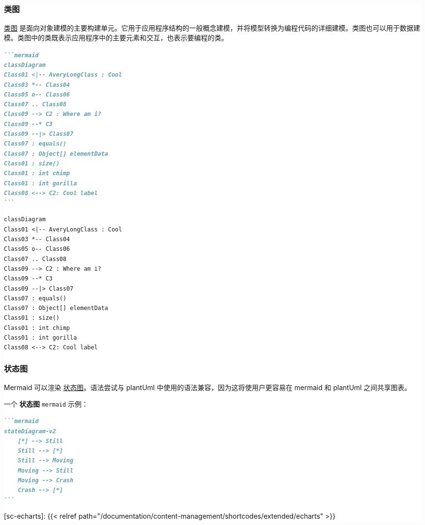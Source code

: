 ### 类图

[类图][mermaid-classDiagram] 是面向对象建模的主要构建单元。它用于应用程序结构的一般概念建模，并将模型转换为编程代码的详细建模。类图也可以用于数据建模。类图中的类既表示应用程序中的主要元素和交互，也表示要编程的类。

````markdown
```mermaid
classDiagram
Class01 <|-- AveryLongClass : Cool
Class03 *-- Class04
Class05 o-- Class06
Class07 .. Class08
Class09 --> C2 : Where am i?
Class09 --* C3
Class09 --|> Class07
Class07 : equals()
Class07 : Object[] elementData
Class01 : size()
Class01 : int chimp
Class01 : int gorilla
Class08 <--> C2: Cool label
```
````

```mermaid
classDiagram
Class01 <|-- AveryLongClass : Cool
Class03 *-- Class04
Class05 o-- Class06
Class07 .. Class08
Class09 --> C2 : Where am i?
Class09 --* C3
Class09 --|> Class07
Class07 : equals()
Class07 : Object[] elementData
Class01 : size()
Class01 : int chimp
Class01 : int gorilla
Class08 <--> C2: Cool label
```

### 状态图

Mermaid 可以渲染 [状态图][mermaid-stateDiagram]。语法尝试与 plantUml 中使用的语法兼容，因为这将使用户更容易在 mermaid 和 plantUml 之间共享图表。

一个 **状态图** `mermaid` 示例：

````markdown
```mermaid
stateDiagram-v2
    [*] --> Still
    Still --> [*]
    Still --> Moving
    Moving --> Still
    Moving --> Crash
    Crash --> [*]
```
````


[goat]: https://github.com/bep/goat
[markdeep]: https://casual-effects.com/markdeep/
[goat-examples]: https://github.com/bep/goat/tree/master/examples
[mermaid]: https://mermaid.js.org/
[mermaid-flowchart]: https://mermaid.js.org/syntax/flowchart.html
[mermaid-sequenceDiagram]: https://mermaid.js.org/syntax/sequenceDiagram.html
[mermaid-classDiagram]: https://mermaid.js.org/syntax/classDiagram.html
[mermaid-stateDiagram]: https://mermaid.js.org/syntax/stateDiagram.html
[mermaid-entityRelationshipDiagram]: https://mermaid.js.org/syntax/entityRelationshipDiagram.html
[mermaid-user-journey]: https://mermaid.js.org/syntax/userJourney.html
[mermaid-gantt]: https://mermaid.js.org/syntax/gantt.html
[mermaid-pie]: https://mermaid.js.org/syntax/pie.html
[mermaid-quadrant]: https://mermaid.js.org/syntax/quadrantChart.html
[mermaid-requirementDiagram]: https://mermaid.js.org/syntax/requirementDiagram.html
[mermaid-gitgraph]: https://mermaid.js.org/syntax/gitgraph.html
[mermaid-c4]: https://mermaid.js.org/syntax/c4.html
[mermaid-mindmap]: https://mermaid.js.org/syntax/mindmap.html
[mermaid-timeline]: https://mermaid.js.org/syntax/timeline.html
[mermaid-sankey]: https://mermaid.js.org/syntax/sankey.html
[mermaid-xy-chart]: https://mermaid.js.org/syntax/xyChart.html
[mermaid-block-diagram]: https://mermaid.js.org/syntax/block.html
[mermaid-packet]: https://mermaid.js.org/syntax/packet.html
[mermaid-architecture]: https://mermaid.js.org/syntax/architecture.html
[theme-default]: https://github.com/mermaid-js/mermaid/blob/develop/packages/mermaid/src/themes/theme-default.js
[theme-neutral]: https://github.com/mermaid-js/mermaid/blob/develop/packages/mermaid/src/themes/theme-neutral.js
[theme-dark]: https://github.com/mermaid-js/mermaid/blob/develop/packages/mermaid/src/themes/theme-dark.js
[theme-forest]: https://github.com/mermaid-js/mermaid/blob/develop/packages/mermaid/src/themes/theme-forest.js
[theme-base]: https://github.com/mermaid-js/mermaid/blob/develop/packages/mermaid/src/themes/theme-base.js
[mermaid-theming]: https://mermaid.js.org/config/theming.html
[echarts]: https://echarts.apache.org/
[sc-echarts]: {{< relref path="/documentation/content-management/shortcodes/extended/echarts" >}}